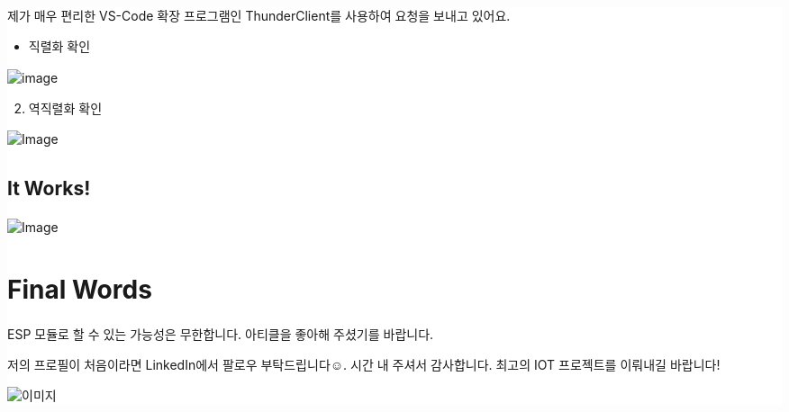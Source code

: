 <div class="content-ad"></div>

제가 매우 편리한 VS-Code 확장 프로그램인 ThunderClient를 사용하여 요청을 보내고 있어요.

- 직렬화 확인

![image](/assets/img/2024-05-27-ESP8266HandlingdatainJSON_5.png)

2. 역직렬화 확인

<div class="content-ad"></div>

![Image](/assets/img/2024-05-27-ESP8266HandlingdatainJSON_6.png)

## It Works!

![Image](/assets/img/2024-05-27-ESP8266HandlingdatainJSON_7.png)

# Final Words

<div class="content-ad"></div>

ESP 모듈로 할 수 있는 가능성은 무한합니다. 아티클을 좋아해 주셨기를 바랍니다.

저의 프로필이 처음이라면 LinkedIn에서 팔로우 부탁드립니다☺. 시간 내 주셔서 감사합니다. 최고의 IOT 프로젝트를 이뤄내길 바랍니다!

![이미지](/assets/img/2024-05-27-ESP8266HandlingdatainJSON_8.png)
